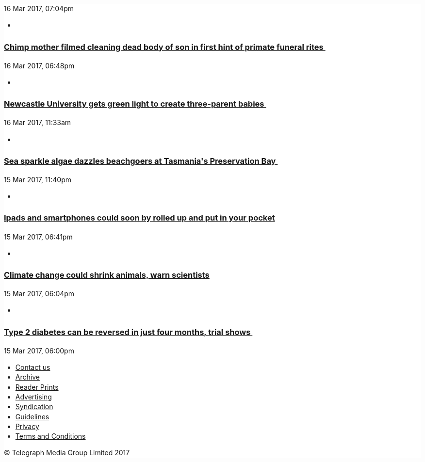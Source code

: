  16 Mar 2017, 07:04pm

-

### [Chimp mother filmed cleaning dead body of son in first hint of primate funeral rites ](http://www.telegraph.co.uk/science/2017/03/16/chimp-mother-filmed-cleaning-dead-body-son-first-hint-primate/)

 16 Mar 2017, 06:48pm

-

### [Newcastle University gets green light to create three-parent babies ](http://www.telegraph.co.uk/science/2017/03/16/newcastle-university-gets-green-light-create-three-parent-babies/)

 16 Mar 2017, 11:33am

-

### [Sea sparkle algae dazzles beachgoers at Tasmania's Preservation Bay ](http://www.telegraph.co.uk/science/2017/03/15/blue-glow-dazzles-beachgoers-tasmanias-preservation-bay/)

 15 Mar 2017, 11:40pm

-

### [Ipads and smartphones could soon by rolled up and put in your pocket](http://www.telegraph.co.uk/science/2017/03/15/ipads-smartphones-could-soon-rolled-put-pocket/)

 15 Mar 2017, 06:41pm

-

### [Climate change could shrink animals, warn scientists](http://www.telegraph.co.uk/science/2017/03/15/climate-change-could-shrink-animals-warn-scientists/)

 15 Mar 2017, 06:04pm

-

### [Type 2 diabetes can be reversed in just four months, trial shows ](http://www.telegraph.co.uk/science/2017/03/15/type-2-diabetes-can-reversed-just-four-months-trial-shows/)

 15 Mar 2017, 06:00pm

- [Contact us](http://www.telegraph.co.uk/topics/about-us/3489870/Contact-Telegraph-Media-Group.html)
- [Archive](http://www.telegraph.co.uk/archive/)
- [Reader Prints](http://telegraph.newsprints.co.uk/)
- [Advertising](http://www.telegraph.co.uk/advertising/)
- [Syndication](http://www.telegraph.co.uk/topics/syndication-services/)
- [Guidelines](http://www.telegraph.co.uk/topics/about-us/11570701/Editorial-and-commercial-guidelines.html)
- [Privacy](http://www.telegraph.co.uk/topics/about-us/3691972/Privacy-and-Cookie-Policy.html)
- [Terms and Conditions](http://www.telegraph.co.uk/termsandconditions)

© Telegraph Media Group Limited 2017